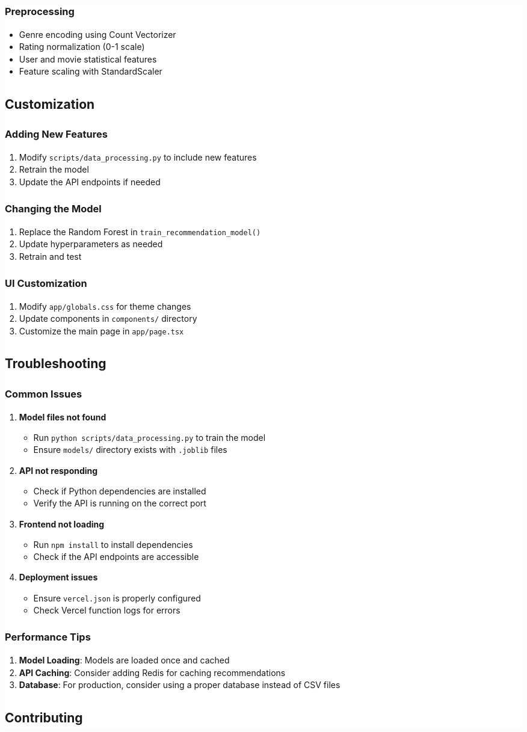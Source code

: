 ### Preprocessing
- Genre encoding using Count Vectorizer
- Rating normalization (0-1 scale)
- User and movie statistical features
- Feature scaling with StandardScaler

## Customization

### Adding New Features
1. Modify `scripts/data_processing.py` to include new features
2. Retrain the model
3. Update the API endpoints if needed

### Changing the Model
1. Replace the Random Forest in `train_recommendation_model()`
2. Update hyperparameters as needed
3. Retrain and test

### UI Customization
1. Modify `app/globals.css` for theme changes
2. Update components in `components/` directory
3. Customize the main page in `app/page.tsx`

## Troubleshooting

### Common Issues

1. **Model files not found**
   - Run `python scripts/data_processing.py` to train the model
   - Ensure `models/` directory exists with `.joblib` files

2. **API not responding**
   - Check if Python dependencies are installed
   - Verify the API is running on the correct port

3. **Frontend not loading**
   - Run `npm install` to install dependencies
   - Check if the API endpoints are accessible

4. **Deployment issues**
   - Ensure `vercel.json` is properly configured
   - Check Vercel function logs for errors

### Performance Tips

1. **Model Loading**: Models are loaded once and cached
2. **API Caching**: Consider adding Redis for caching recommendations
3. **Database**: For production, consider using a proper database instead of CSV files

## Contributing
